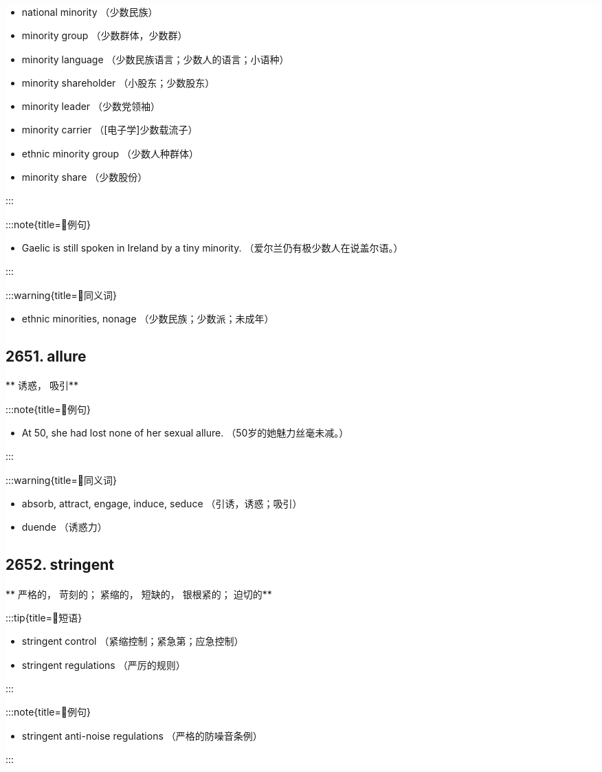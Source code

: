 - national minority （少数民族）

- minority group （少数群体，少数群）

- minority language （少数民族语言；少数人的语言；小语种）

- minority shareholder （小股东；少数股东）

- minority leader （少数党领袖）

- minority carrier （[电子学]少数载流子）

- ethnic minority group （少数人种群体）

- minority share （少数股份）

:::

:::note{title=🎤例句}

- Gaelic is still spoken in Ireland by a tiny minority. （爱尔兰仍有极少数人在说盖尔语。）

:::

:::warning{title=🤔同义词}

- ethnic minorities, nonage （少数民族；少数派；未成年）


## 2651. allure

** 诱惑， 吸引**

:::note{title=🎤例句}

- At 50, she had lost none of her sexual allure. （50岁的她魅力丝毫未减。）

:::

:::warning{title=🤔同义词}

- absorb, attract, engage, induce, seduce （引诱，诱惑；吸引）

- duende （诱惑力）


## 2652. stringent

** 严格的， 苛刻的； 紧缩的， 短缺的， 银根紧的； 迫切的**

:::tip{title=🤩短语}

- stringent control （紧缩控制；紧急第；应急控制）

- stringent regulations （严厉的规则）

:::

:::note{title=🎤例句}

- stringent anti-noise regulations （严格的防噪音条例）

:::
